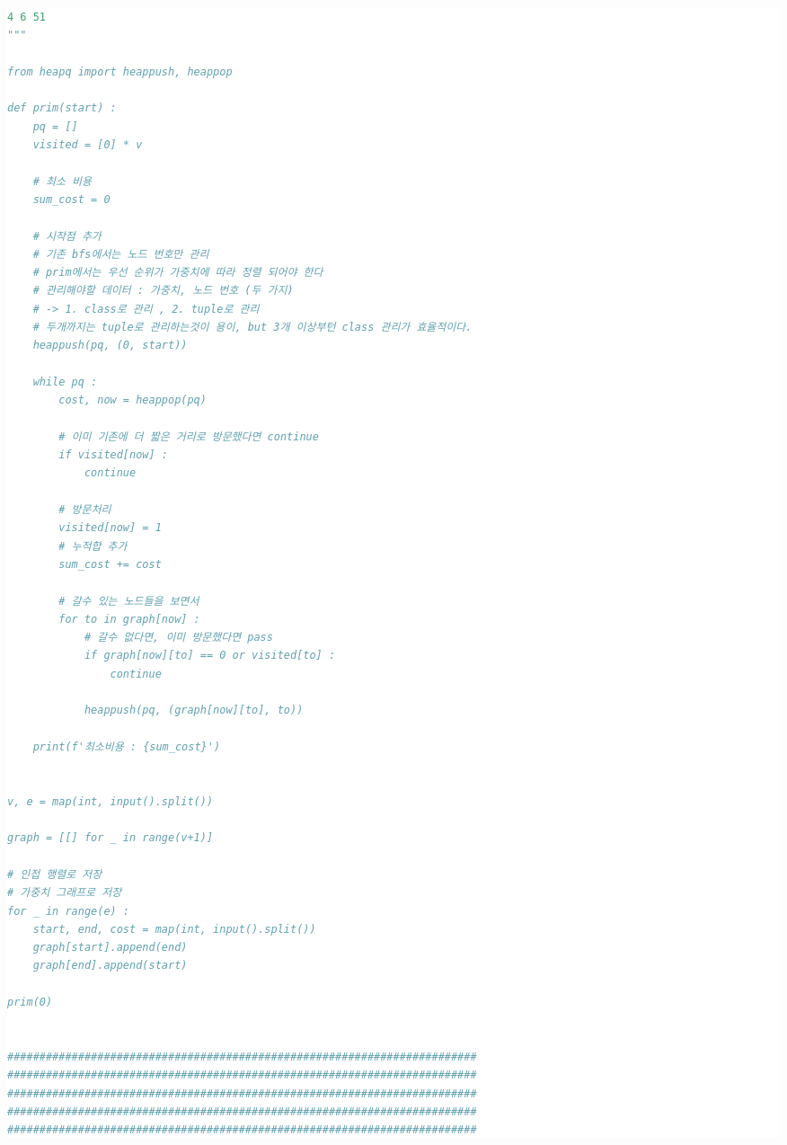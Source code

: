```python
4 6 51
"""

from heapq import heappush, heappop

def prim(start) :
    pq = []
    visited = [0] * v

    # 최소 비용
    sum_cost = 0

    # 시작점 추가
    # 기존 bfs에서는 노드 번호만 관리
    # prim에서는 우선 순위가 가중치에 따라 정렬 되어야 한다
    # 관리해야할 데이터 : 가중치, 노드 번호 (두 가지)
    # -> 1. class로 관리 , 2. tuple로 관리
    # 두개까지는 tuple로 관리하는것이 용이, but 3개 이상부턴 class 관리가 효율적이다.
    heappush(pq, (0, start))

    while pq :
        cost, now = heappop(pq)

        # 이미 기존에 더 짧은 거리로 방문했다면 continue
        if visited[now] :
            continue

        # 방문처리
        visited[now] = 1
        # 누적합 추가
        sum_cost += cost

        # 갈수 있는 노드들을 보면서
        for to in graph[now] :
            # 갈수 없다면, 이미 방문했다면 pass
            if graph[now][to] == 0 or visited[to] :
                continue

            heappush(pq, (graph[now][to], to))
    
    print(f'최소비용 : {sum_cost}')


v, e = map(int, input().split())

graph = [[] for _ in range(v+1)]

# 인접 행렬로 저장
# 가중치 그래프로 저장
for _ in range(e) :
    start, end, cost = map(int, input().split())
    graph[start].append(end)
    graph[end].append(start)

prim(0)


#########################################################################
#########################################################################
#########################################################################
#########################################################################
#########################################################################

```